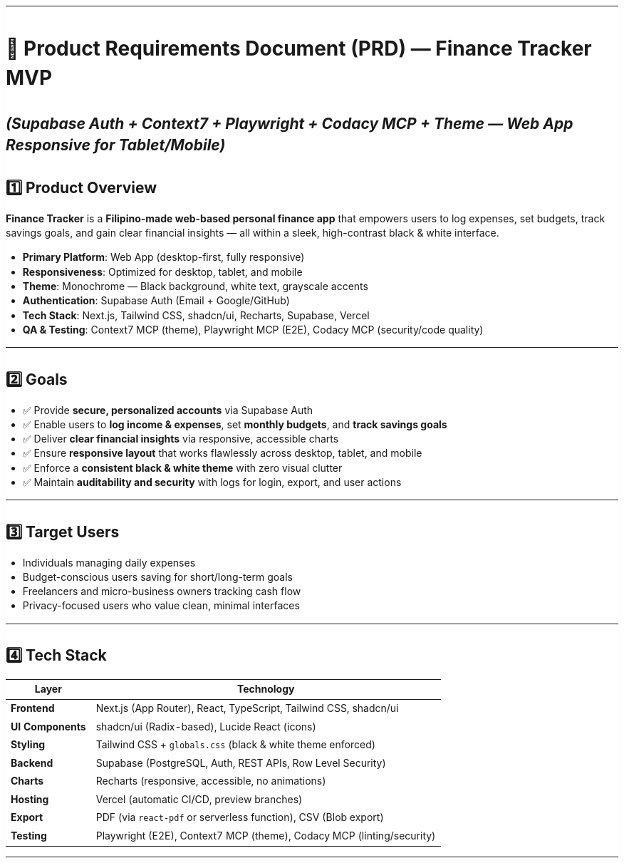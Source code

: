 
---

# 📄 **Product Requirements Document (PRD) — Finance Tracker MVP**  
*(Supabase Auth + Context7 + Playwright + Codacy MCP + Theme — Web App Responsive for Tablet/Mobile)*  
---

## **1️⃣ Product Overview**

**Finance Tracker** is a **Filipino-made web-based personal finance app** that empowers users to log expenses, set budgets, track savings goals, and gain clear financial insights — all within a sleek, high-contrast black & white interface.

- **Primary Platform**: Web App (desktop-first, fully responsive)
- **Responsiveness**: Optimized for desktop, tablet, and mobile
- **Theme**: Monochrome — Black background, white text, grayscale accents
- **Authentication**: Supabase Auth (Email + Google/GitHub)
- **Tech Stack**: Next.js, Tailwind CSS, shadcn/ui, Recharts, Supabase, Vercel
- **QA & Testing**: Context7 MCP (theme), Playwright MCP (E2E), Codacy MCP (security/code quality)

---

## **2️⃣ Goals**

- ✅ Provide **secure, personalized accounts** via Supabase Auth
- ✅ Enable users to **log income & expenses**, set **monthly budgets**, and **track savings goals**
- ✅ Deliver **clear financial insights** via responsive, accessible charts
- ✅ Ensure **responsive layout** that works flawlessly across desktop, tablet, and mobile
- ✅ Enforce a **consistent black & white theme** with zero visual clutter
- ✅ Maintain **auditability and security** with logs for login, export, and user actions

---

## **3️⃣ Target Users**

- Individuals managing daily expenses
- Budget-conscious users saving for short/long-term goals
- Freelancers and micro-business owners tracking cash flow
- Privacy-focused users who value clean, minimal interfaces

---

## **4️⃣ Tech Stack**

| Layer             | Technology                                                                 |
|------------------|----------------------------------------------------------------------------|
| **Frontend**      | Next.js (App Router), React, TypeScript, Tailwind CSS, shadcn/ui            |
| **UI Components** | shadcn/ui (Radix-based), Lucide React (icons)                               |
| **Styling**       | Tailwind CSS + `globals.css` (black & white theme enforced)                 |
| **Backend**       | Supabase (PostgreSQL, Auth, REST APIs, Row Level Security)                  |
| **Charts**        | Recharts (responsive, accessible, no animations)                            |
| **Hosting**       | Vercel (automatic CI/CD, preview branches)                                  |
| **Export**        | PDF (via `react-pdf` or serverless function), CSV (Blob export)             |
| **Testing**       | Playwright (E2E), Context7 MCP (theme), Codacy MCP (linting/security)       |

---